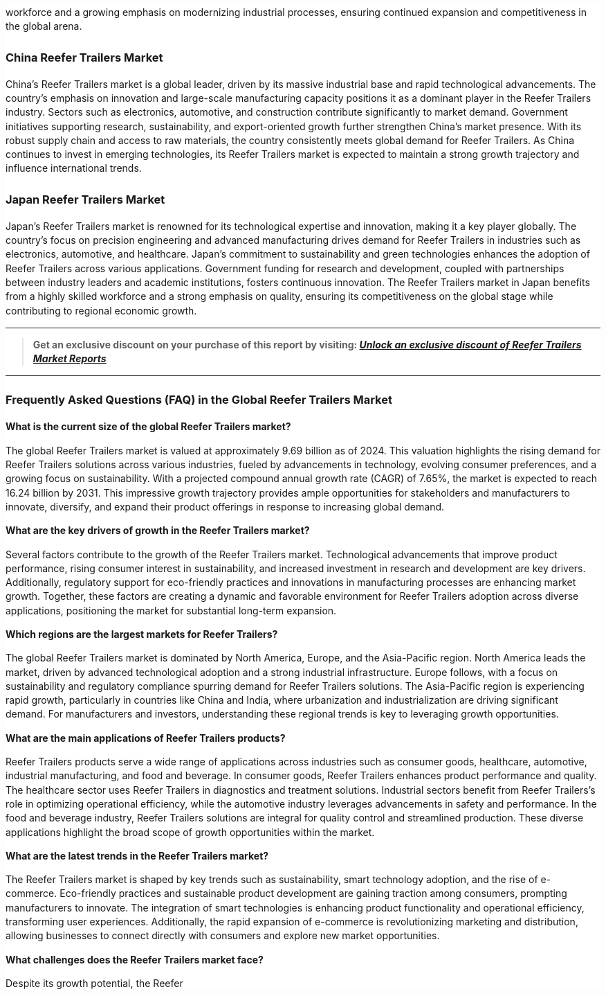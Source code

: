 workforce and a growing emphasis on modernizing industrial processes, ensuring continued expansion and competitiveness in the global arena.</p><h3>China Reefer Trailers Market</h3><p>China&rsquo;s Reefer Trailers market is a global leader, driven by its massive industrial base and rapid technological advancements. The country&rsquo;s emphasis on innovation and large-scale manufacturing capacity positions it as a dominant player in the Reefer Trailers industry. Sectors such as electronics, automotive, and construction contribute significantly to market demand. Government initiatives supporting research, sustainability, and export-oriented growth further strengthen China&rsquo;s market presence. With its robust supply chain and access to raw materials, the country consistently meets global demand for Reefer Trailers. As China continues to invest in emerging technologies, its Reefer Trailers market is expected to maintain a strong growth trajectory and influence international trends.</p><h3>Japan Reefer Trailers Market</h3><p>Japan&rsquo;s Reefer Trailers market is renowned for its technological expertise and innovation, making it a key player globally. The country&rsquo;s focus on precision engineering and advanced manufacturing drives demand for Reefer Trailers in industries such as electronics, automotive, and healthcare. Japan&rsquo;s commitment to sustainability and green technologies enhances the adoption of Reefer Trailers across various applications. Government funding for research and development, coupled with partnerships between industry leaders and academic institutions, fosters continuous innovation. The Reefer Trailers market in Japan benefits from a highly skilled workforce and a strong emphasis on quality, ensuring its competitiveness on the global stage while contributing to regional economic growth.</p><hr /><blockquote><p><strong>Get an exclusive discount on your purchase of this report by visiting: <em><a href="://marketresearchpulse.com/ask-for-discount/71924?utm_source=Github&amp;utm_medium=026">Unlock an exclusive discount of Reefer Trailers Market Reports</a></em>&nbsp;</strong></p></blockquote><hr /><h3>Frequently Asked Questions (FAQ) in the Global Reefer Trailers Market</h3><p><strong>What is the current size of the global Reefer Trailers market?</strong></p><p>The global Reefer Trailers market is valued at approximately 9.69 billion as of 2024. This valuation highlights the rising demand for Reefer Trailers solutions across various industries, fueled by advancements in technology, evolving consumer preferences, and a growing focus on sustainability. With a projected compound annual growth rate (CAGR) of 7.65%, the market is expected to reach 16.24 billion by 2031. This impressive growth trajectory provides ample opportunities for stakeholders and manufacturers to innovate, diversify, and expand their product offerings in response to increasing global demand.</p><p><strong>What are the key drivers of growth in the Reefer Trailers market?</strong></p><p>Several factors contribute to the growth of the Reefer Trailers market. Technological advancements that improve product performance, rising consumer interest in sustainability, and increased investment in research and development are key drivers. Additionally, regulatory support for eco-friendly practices and innovations in manufacturing processes are enhancing market growth. Together, these factors are creating a dynamic and favorable environment for Reefer Trailers adoption across diverse applications, positioning the market for substantial long-term expansion.</p><p><strong>Which regions are the largest markets for Reefer Trailers?</strong></p><p>The global Reefer Trailers market is dominated by North America, Europe, and the Asia-Pacific region. North America leads the market, driven by advanced technological adoption and a strong industrial infrastructure. Europe follows, with a focus on sustainability and regulatory compliance spurring demand for Reefer Trailers solutions. The Asia-Pacific region is experiencing rapid growth, particularly in countries like China and India, where urbanization and industrialization are driving significant demand. For manufacturers and investors, understanding these regional trends is key to leveraging growth opportunities.</p><p><strong>What are the main applications of Reefer Trailers products?</strong></p><p>Reefer Trailers products serve a wide range of applications across industries such as consumer goods, healthcare, automotive, industrial manufacturing, and food and beverage. In consumer goods, Reefer Trailers enhances product performance and quality. The healthcare sector uses Reefer Trailers in diagnostics and treatment solutions. Industrial sectors benefit from Reefer Trailers&rsquo;s role in optimizing operational efficiency, while the automotive industry leverages advancements in safety and performance. In the food and beverage industry, Reefer Trailers solutions are integral for quality control and streamlined production. These diverse applications highlight the broad scope of growth opportunities within the market.</p><p><strong>What are the latest trends in the Reefer Trailers market?</strong></p><p>The Reefer Trailers market is shaped by key trends such as sustainability, smart technology adoption, and the rise of e-commerce. Eco-friendly practices and sustainable product development are gaining traction among consumers, prompting manufacturers to innovate. The integration of smart technologies is enhancing product functionality and operational efficiency, transforming user experiences. Additionally, the rapid expansion of e-commerce is revolutionizing marketing and distribution, allowing businesses to connect directly with consumers and explore new market opportunities.</p><p><strong>What challenges does the Reefer Trailers market face?</strong></p><p>Despite its growth potential, the Reefer
